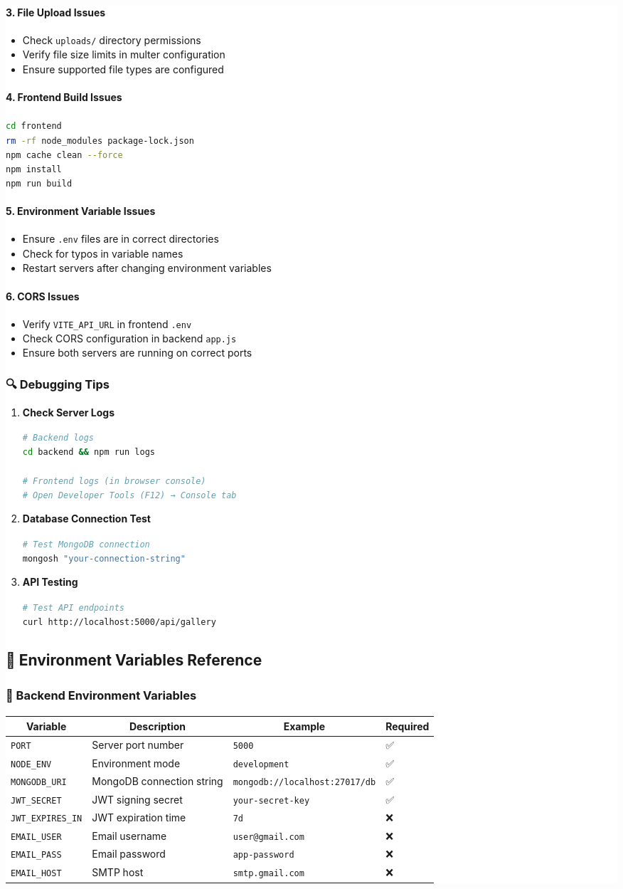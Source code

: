 #### 3. **File Upload Issues**
- Check `uploads/` directory permissions
- Verify file size limits in multer configuration
- Ensure supported file types are configured

#### 4. **Frontend Build Issues**
```bash
cd frontend
rm -rf node_modules package-lock.json
npm cache clean --force
npm install
npm run build
```

#### 5. **Environment Variable Issues**
- Ensure `.env` files are in correct directories
- Check for typos in variable names
- Restart servers after changing environment variables

#### 6. **CORS Issues**
- Verify `VITE_API_URL` in frontend `.env`
- Check CORS configuration in backend `app.js`
- Ensure both servers are running on correct ports

### 🔍 Debugging Tips

1. **Check Server Logs**
   ```bash
   # Backend logs
   cd backend && npm run logs
   
   # Frontend logs (in browser console)
   # Open Developer Tools (F12) → Console tab
   ```

2. **Database Connection Test**
   ```bash
   # Test MongoDB connection
   mongosh "your-connection-string"
   ```

3. **API Testing**
   ```bash
   # Test API endpoints
   curl http://localhost:5000/api/gallery
   ```

## 📝 Environment Variables Reference

### 🔧 Backend Environment Variables
| Variable | Description | Example | Required |
|----------|-------------|---------|----------|
| `PORT` | Server port number | `5000` | ✅ |
| `NODE_ENV` | Environment mode | `development` | ✅ |
| `MONGODB_URI` | MongoDB connection string | `mongodb://localhost:27017/db` | ✅ |
| `JWT_SECRET` | JWT signing secret | `your-secret-key` | ✅ |
| `JWT_EXPIRES_IN` | JWT expiration time | `7d` | ❌ |
| `EMAIL_USER` | Email username | `user@gmail.com` | ❌ |
| `EMAIL_PASS` | Email password | `app-password` | ❌ |
| `EMAIL_HOST` | SMTP host | `smtp.gmail.com` | ❌ |